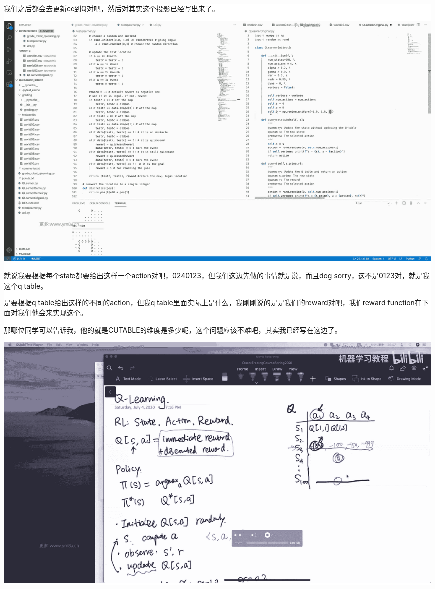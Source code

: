 我们之后都会去更新cc到Q对吧，然后对其实这个投影已经写出来了。

![](img/30ec22493bec8e4603a9f5b6fa4070b3_27.png)

就说我要根据每个state都要给出这样一个action对吧，0240123，但我们这边先做的事情就是说，而且dog sorry，这不是0123对，就是我这个q table。

是要根据q table给出这样的不同的action，但我q table里面实际上是什么，我刚刚说的是是我们的reward对吧，我们reward function在下面对我们他会来实现这个。

那哪位同学可以告诉我，他的就是CUTABLE的维度是多少呢，这个问题应该不难吧，其实我已经写在这边了。



![](img/30ec22493bec8e4603a9f5b6fa4070b3_29.png)
